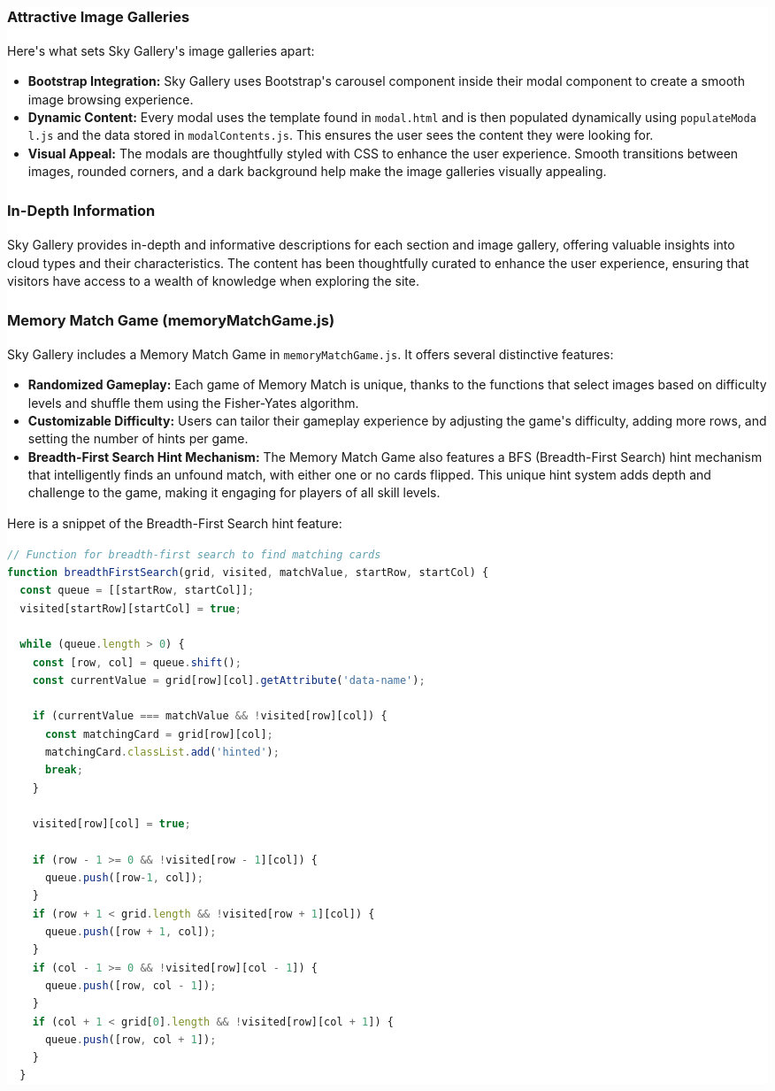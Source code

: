 ### Attractive Image Galleries

Here's what sets Sky Gallery's image galleries apart:

- **Bootstrap Integration:** Sky Gallery uses Bootstrap's carousel component inside their modal component to create a smooth image browsing experience.
- **Dynamic Content:** Every modal uses the template found in `modal.html` and is then populated dynamically using `populateModal.js` and the data stored in `modalContents.js`.
This ensures the user sees the content they were looking for.
- **Visual Appeal:** The modals are thoughtfully styled with CSS to enhance the user experience. Smooth transitions between images, rounded corners, and a dark background help make the image galleries visually appealing.

### In-Depth Information

Sky Gallery provides in-depth and informative descriptions for each section and image gallery, offering valuable insights into cloud types and their characteristics. The content has been thoughtfully curated to enhance the user experience, ensuring that visitors have access to a wealth of knowledge when exploring the site.

### Memory Match Game (memoryMatchGame.js)

Sky Gallery includes a Memory Match Game in `memoryMatchGame.js`. It offers several distinctive features:
- **Randomized Gameplay:** Each game of Memory Match is unique, thanks to the functions that select images based on difficulty levels and shuffle them using the Fisher-Yates algorithm.
- **Customizable Difficulty:** Users can tailor their gameplay experience by adjusting the game's difficulty, adding more rows, and setting the number of hints per game.
- **Breadth-First Search Hint Mechanism:** The Memory Match Game also features a BFS (Breadth-First Search) hint mechanism that intelligently finds an unfound match, with either one or no cards flipped. This unique hint system adds depth and challenge to the game, making it engaging for players of all skill levels.

Here is a snippet of the Breadth-First Search hint feature:
``` javascript
// Function for breadth-first search to find matching cards
function breadthFirstSearch(grid, visited, matchValue, startRow, startCol) {
  const queue = [[startRow, startCol]];
  visited[startRow][startCol] = true;

  while (queue.length > 0) {
    const [row, col] = queue.shift();
    const currentValue = grid[row][col].getAttribute('data-name');

    if (currentValue === matchValue && !visited[row][col]) {
      const matchingCard = grid[row][col];
      matchingCard.classList.add('hinted');
      break;
    }

    visited[row][col] = true;

    if (row - 1 >= 0 && !visited[row - 1][col]) {
      queue.push([row-1, col]);
    }
    if (row + 1 < grid.length && !visited[row + 1][col]) {
      queue.push([row + 1, col]);
    }
    if (col - 1 >= 0 && !visited[row][col - 1]) {
      queue.push([row, col - 1]);
    }
    if (col + 1 < grid[0].length && !visited[row][col + 1]) {
      queue.push([row, col + 1]);
    }
  }
```